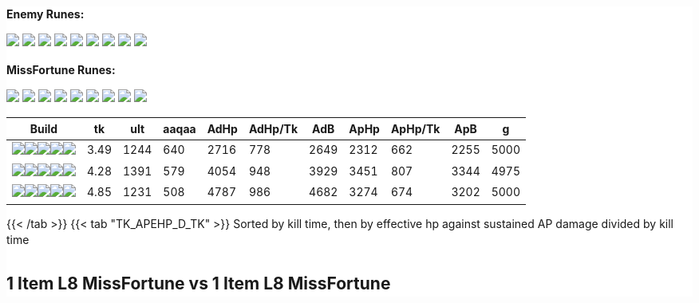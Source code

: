 

**Enemy Runes:**





![](/Styles/Precision/PressTheAttack/PressTheAttack.png)
![](/Styles/Precision/Overheal.png)
![](/Styles/Precision/LegendAlacrity/LegendAlacrity.png)
![](/Styles/Precision/CutDown/CutDown.png)
![](/Styles/Sorcery/AbsoluteFocus/AbsoluteFocus.png)
![](/Styles/Sorcery/GatheringStorm/GatheringStorm.png)
![](/StatMods/StatModsAdaptiveForceIcon.png)
![](/StatMods/StatModsAdaptiveForceIcon.png)
![](/StatMods/StatModsArmorIcon.png)



**MissFortune Runes:**


![](/Styles/Precision/Conqueror/Conqueror.png)
![](/Styles/Precision/Overheal.png)
![](/Styles/Precision/LegendAlacrity/LegendAlacrity.png)
![](/Styles/Precision/CutDown/CutDown.png)
![](/Styles/Sorcery/AbsoluteFocus/AbsoluteFocus.png)
![](/Styles/Sorcery/GatheringStorm/GatheringStorm.png)
![](/StatMods/StatModsAttackSpeedIcon.png)
![](/StatMods/StatModsAdaptiveForceIcon.png)
![](/StatMods/StatModsArmorIcon.png)





 Build |tk|ult|aaqaa|AdHp|AdHp/Tk|AdB|ApHp|ApHp/Tk|ApB|g
-|-|-|-|-|-|-|-|-|-|-
![](/item/6672.png)![](/item/1001.png)![](/item/1053.png)![](/item/1055.png)![](/item/1036.png)|3.49|1244|640|2716|778|2649|2312|662|2255|5000
![](/item/6673.png)![](/item/1001.png)![](/item/1055.png)![](/item/1037.png)![](/item/1036.png)|4.28|1391|579|4054|948|3929|3451|807|3344|4975
![](/item/3026.png)![](/item/1001.png)![](/item/1053.png)![](/item/1055.png)![](/item/1036.png)|4.85|1231|508|4787|986|4682|3274|674|3202|5000
{{< /tab >}}
{{< tab "TK_APEHP_D_TK" >}}
Sorted by kill time, then by effective hp against sustained AP damage divided by kill time
## 1 Item L8 MissFortune vs 1 Item L8 MissFortune
